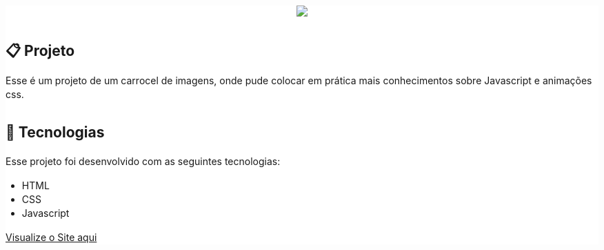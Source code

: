 <p align="center">
  <img src=".github/preview.png" width="100%"/>
</p>

## 📋 Projeto
Esse é um projeto de um carrocel de imagens, onde pude colocar em prática mais conhecimentos sobre Javascript e animações css.
## 🚀 Tecnologias
Esse projeto foi desenvolvido com as seguintes tecnologias:

- HTML
- CSS
- Javascript

<a href="https://brunosts94.github.io/MeuPortifolio/Carrossel%20WoT/index.html">Visualize o Site aqui
